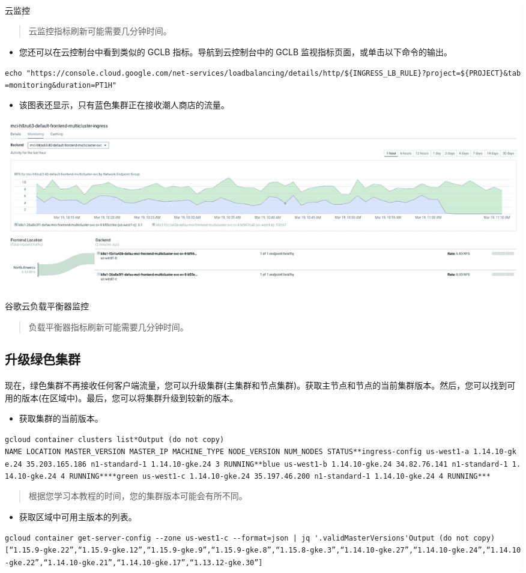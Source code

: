 云监控

> 云监控指标刷新可能需要几分钟时间。

*   您还可以在云控制台中看到类似的 GCLB 指标。导航到云控制台中的 GCLB 监视指标页面，或单击以下命令的输出。

```
echo "https://console.cloud.google.com/net-services/loadbalancing/details/http/${INGRESS_LB_RULE}?project=${PROJECT}&tab=monitoring&duration=PT1H"
```

*   该图表还显示，只有蓝色集群正在接收潮人商店的流量。

![](img/05c93f57741b73bbc168bb047a65dd32.png)

谷歌云负载平衡器监控

> 负载平衡器指标刷新可能需要几分钟时间。

## 升级绿色集群

现在，绿色集群不再接收任何客户端流量，您可以升级集群(主集群和节点集群)。获取主节点和节点的当前集群版本。然后，您可以找到可用的版本(在区域中)。最后，您可以将集群升级到较新的版本。

*   获取集群的当前版本。

```
gcloud container clusters list*Output (do not copy)
NAME LOCATION MASTER_VERSION MASTER_IP MACHINE_TYPE NODE_VERSION NUM_NODES STATUS**ingress-config us-west1-a 1.14.10-gke.24 35.203.165.186 n1-standard-1 1.14.10-gke.24 3 RUNNING**blue us-west1-b 1.14.10-gke.24 34.82.76.141 n1-standard-1 1.14.10-gke.24 4 RUNNING****green us-west1-c 1.14.10-gke.24 35.197.46.200 n1-standard-1 1.14.10-gke.24 4 RUNNING***
```

> 根据您学习本教程的时间，您的集群版本可能会有所不同。

*   获取区域中可用主版本的列表。

```
gcloud container get-server-config --zone us-west1-c --format=json | jq '.validMasterVersions'Output (do not copy)
[“1.15.9-gke.22”,“1.15.9-gke.12”,“1.15.9-gke.9”,“1.15.9-gke.8”,“1.15.8-gke.3”,“1.14.10-gke.27”,“1.14.10-gke.24”,“1.14.10-gke.22”,“1.14.10-gke.21”,“1.14.10-gke.17”,“1.13.12-gke.30”]
```
